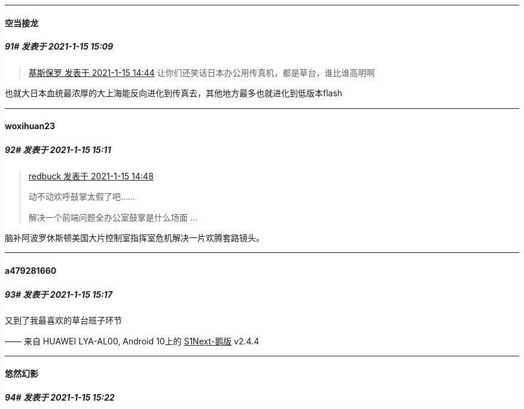 





*****

####  空当接龙  
##### 91#       发表于 2021-1-15 15:09



<blockquote><a href="httphttps://bbs.saraba1st.com/2b/forum.php?mod=redirect&amp;goto=findpost&amp;pid=50043732&amp;ptid=1982894" target="_blank">基斯保罗 发表于 2021-1-15 14:44</a>
让你们还笑话日本办公用传真机，都是草台，谁比谁高明啊</blockquote>
也就大日本血统最浓厚的大上海能反向进化到传真去，其他地方最多也就进化到低版本flash







*****

####  woxihuan23  
##### 92#       发表于 2021-1-15 15:11



<blockquote><a href="httphttps://bbs.saraba1st.com/2b/forum.php?mod=redirect&amp;goto=findpost&amp;pid=50043769&amp;ptid=1982894" target="_blank">redbuck 发表于 2021-1-15 14:48</a>

动不动欢呼鼓掌太假了吧……

解决一个前端问题全办公室鼓掌是什么场面 ...</blockquote>
脑补阿波罗休斯顿美国大片控制室指挥室危机解决一片欢腾套路镜头。







*****

####  a479281660  
##### 93#       发表于 2021-1-15 15:17




又到了我最喜欢的草台班子环节

—— 来自 HUAWEI LYA-AL00, Android 10上的 [S1Next-鹅版](https://github.com/ykrank/S1-Next/releases) v2.4.4







*****

####  悠然幻影  
##### 94#       发表于 2021-1-15 15:22
